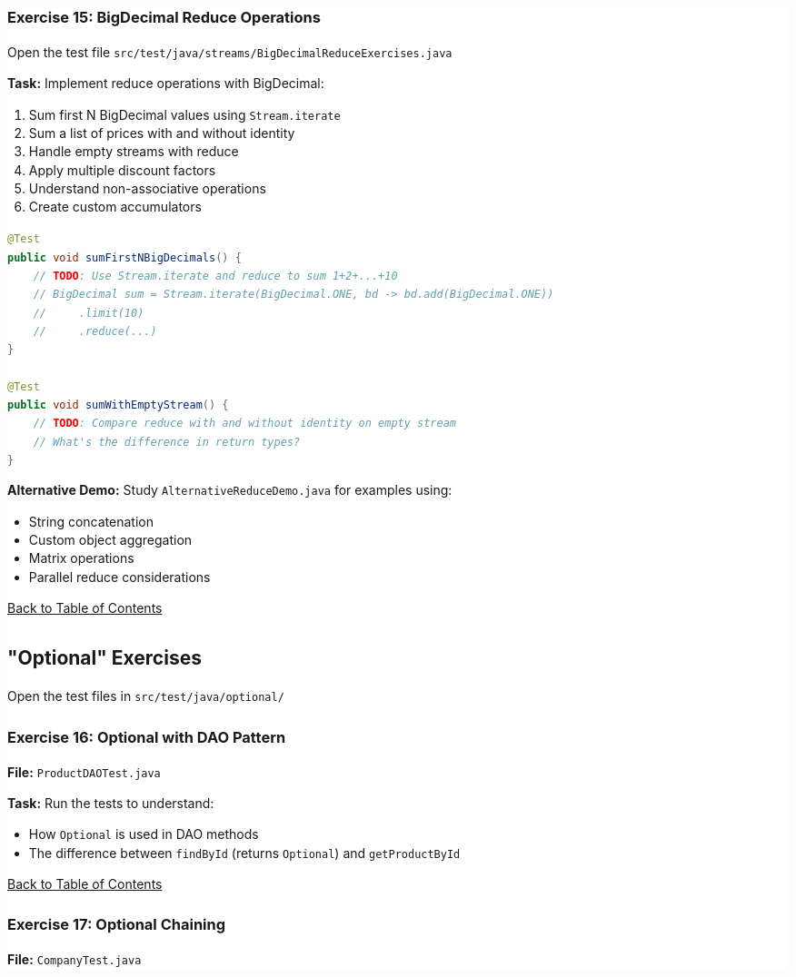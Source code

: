 ### Exercise 15: BigDecimal Reduce Operations

Open the test file `src/test/java/streams/BigDecimalReduceExercises.java`

**Task:** Implement reduce operations with BigDecimal:

1. Sum first N BigDecimal values using `Stream.iterate`
2. Sum a list of prices with and without identity
3. Handle empty streams with reduce
4. Apply multiple discount factors
5. Understand non-associative operations
6. Create custom accumulators

```java
@Test
public void sumFirstNBigDecimals() {
    // TODO: Use Stream.iterate and reduce to sum 1+2+...+10
    // BigDecimal sum = Stream.iterate(BigDecimal.ONE, bd -> bd.add(BigDecimal.ONE))
    //     .limit(10)
    //     .reduce(...)
}

@Test
public void sumWithEmptyStream() {
    // TODO: Compare reduce with and without identity on empty stream
    // What's the difference in return types?
}
```

**Alternative Demo:** Study `AlternativeReduceDemo.java` for examples using:
- String concatenation
- Custom object aggregation  
- Matrix operations
- Parallel reduce considerations

[Back to Table of Contents](#table-of-contents)

## "Optional" Exercises

Open the test files in `src/test/java/optional/`

### Exercise 16: Optional with DAO Pattern

**File:** `ProductDAOTest.java`

**Task:** Run the tests to understand:
- How `Optional` is used in DAO methods
- The difference between `findById` (returns `Optional`) and `getProductById`

[Back to Table of Contents](#table-of-contents)

### Exercise 17: Optional Chaining

**File:** `CompanyTest.java`
